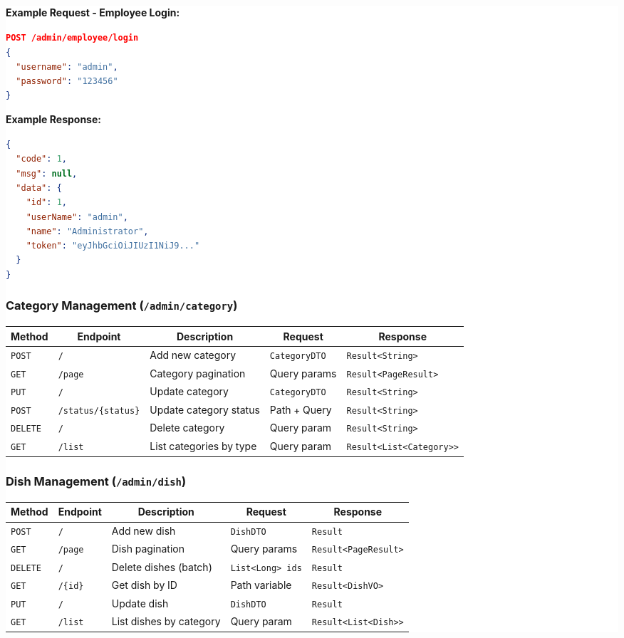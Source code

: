 **Example Request - Employee Login:**
```json
POST /admin/employee/login
{
  "username": "admin",
  "password": "123456"
}
```

**Example Response:**
```json
{
  "code": 1,
  "msg": null,
  "data": {
    "id": 1,
    "userName": "admin",
    "name": "Administrator",
    "token": "eyJhbGciOiJIUzI1NiJ9..."
  }
}
```

### Category Management (`/admin/category`)

| Method | Endpoint | Description | Request | Response |
|--------|----------|-------------|---------|----------|
| `POST` | `/` | Add new category | `CategoryDTO` | `Result<String>` |
| `GET` | `/page` | Category pagination | Query params | `Result<PageResult>` |
| `PUT` | `/` | Update category | `CategoryDTO` | `Result<String>` |
| `POST` | `/status/{status}` | Update category status | Path + Query | `Result<String>` |
| `DELETE` | `/` | Delete category | Query param | `Result<String>` |
| `GET` | `/list` | List categories by type | Query param | `Result<List<Category>>` |

### Dish Management (`/admin/dish`)

| Method | Endpoint | Description | Request | Response |
|--------|----------|-------------|---------|----------|
| `POST` | `/` | Add new dish | `DishDTO` | `Result` |
| `GET` | `/page` | Dish pagination | Query params | `Result<PageResult>` |
| `DELETE` | `/` | Delete dishes (batch) | `List<Long> ids` | `Result` |
| `GET` | `/{id}` | Get dish by ID | Path variable | `Result<DishVO>` |
| `PUT` | `/` | Update dish | `DishDTO` | `Result` |
| `GET` | `/list` | List dishes by category | Query param | `Result<List<Dish>>` |
